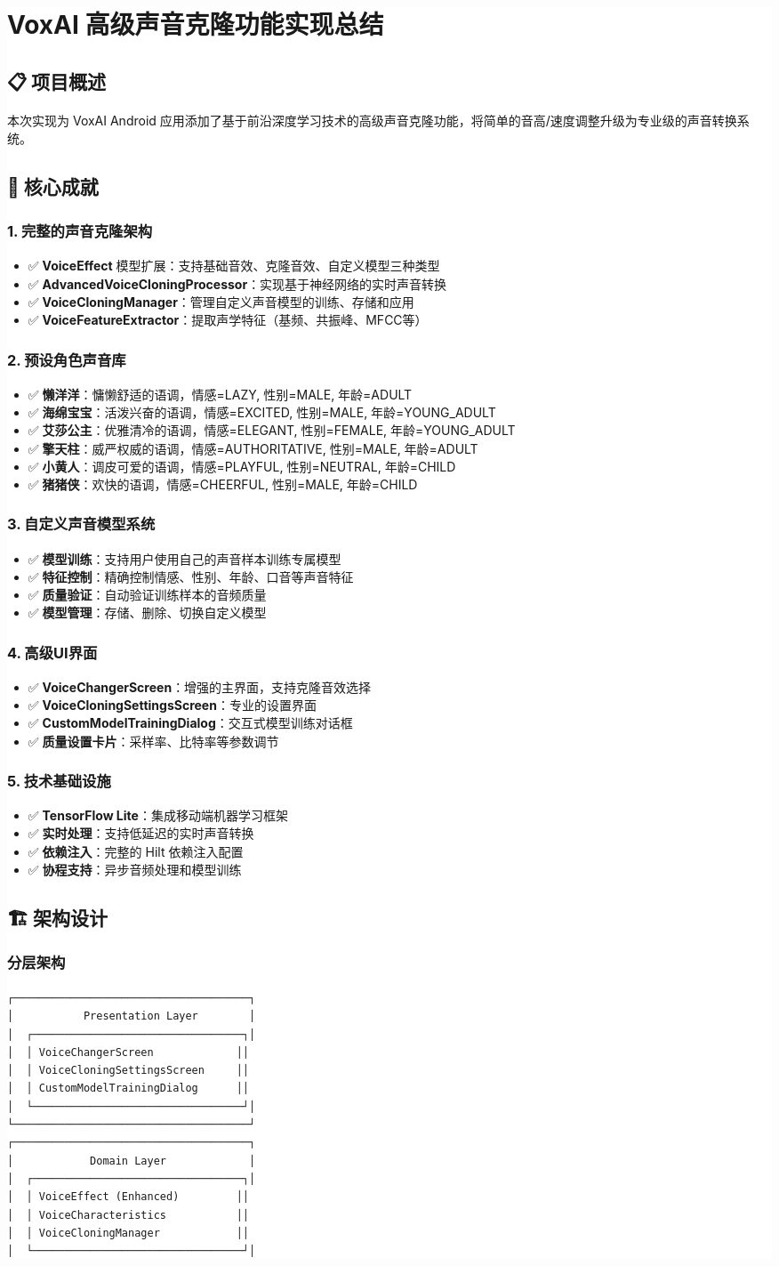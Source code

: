 # VoxAI 高级声音克隆功能实现总结

## 📋 项目概述

本次实现为 VoxAI Android 应用添加了基于前沿深度学习技术的高级声音克隆功能，将简单的音高/速度调整升级为专业级的声音转换系统。

## 🎯 核心成就

### 1. 完整的声音克隆架构
- ✅ **VoiceEffect** 模型扩展：支持基础音效、克隆音效、自定义模型三种类型
- ✅ **AdvancedVoiceCloningProcessor**：实现基于神经网络的实时声音转换
- ✅ **VoiceCloningManager**：管理自定义声音模型的训练、存储和应用
- ✅ **VoiceFeatureExtractor**：提取声学特征（基频、共振峰、MFCC等）

### 2. 预设角色声音库
- ✅ **懒洋洋**：慵懒舒适的语调，情感=LAZY, 性别=MALE, 年龄=ADULT
- ✅ **海绵宝宝**：活泼兴奋的语调，情感=EXCITED, 性别=MALE, 年龄=YOUNG_ADULT
- ✅ **艾莎公主**：优雅清冷的语调，情感=ELEGANT, 性别=FEMALE, 年龄=YOUNG_ADULT
- ✅ **擎天柱**：威严权威的语调，情感=AUTHORITATIVE, 性别=MALE, 年龄=ADULT
- ✅ **小黄人**：调皮可爱的语调，情感=PLAYFUL, 性别=NEUTRAL, 年龄=CHILD
- ✅ **猪猪侠**：欢快的语调，情感=CHEERFUL, 性别=MALE, 年龄=CHILD

### 3. 自定义声音模型系统
- ✅ **模型训练**：支持用户使用自己的声音样本训练专属模型
- ✅ **特征控制**：精确控制情感、性别、年龄、口音等声音特征
- ✅ **质量验证**：自动验证训练样本的音频质量
- ✅ **模型管理**：存储、删除、切换自定义模型

### 4. 高级UI界面
- ✅ **VoiceChangerScreen**：增强的主界面，支持克隆音效选择
- ✅ **VoiceCloningSettingsScreen**：专业的设置界面
- ✅ **CustomModelTrainingDialog**：交互式模型训练对话框
- ✅ **质量设置卡片**：采样率、比特率等参数调节

### 5. 技术基础设施
- ✅ **TensorFlow Lite**：集成移动端机器学习框架
- ✅ **实时处理**：支持低延迟的实时声音转换
- ✅ **依赖注入**：完整的 Hilt 依赖注入配置
- ✅ **协程支持**：异步音频处理和模型训练

## 🏗️ 架构设计

### 分层架构
```
┌─────────────────────────────────────┐
│           Presentation Layer        │
│  ┌─────────────────────────────────┐│
│  │ VoiceChangerScreen             ││
│  │ VoiceCloningSettingsScreen     ││
│  │ CustomModelTrainingDialog      ││
│  └─────────────────────────────────┘│
└─────────────────────────────────────┘
┌─────────────────────────────────────┐
│            Domain Layer             │
│  ┌─────────────────────────────────┐│
│  │ VoiceEffect (Enhanced)         ││
│  │ VoiceCharacteristics           ││
│  │ VoiceCloningManager            ││
│  └─────────────────────────────────┘│
```